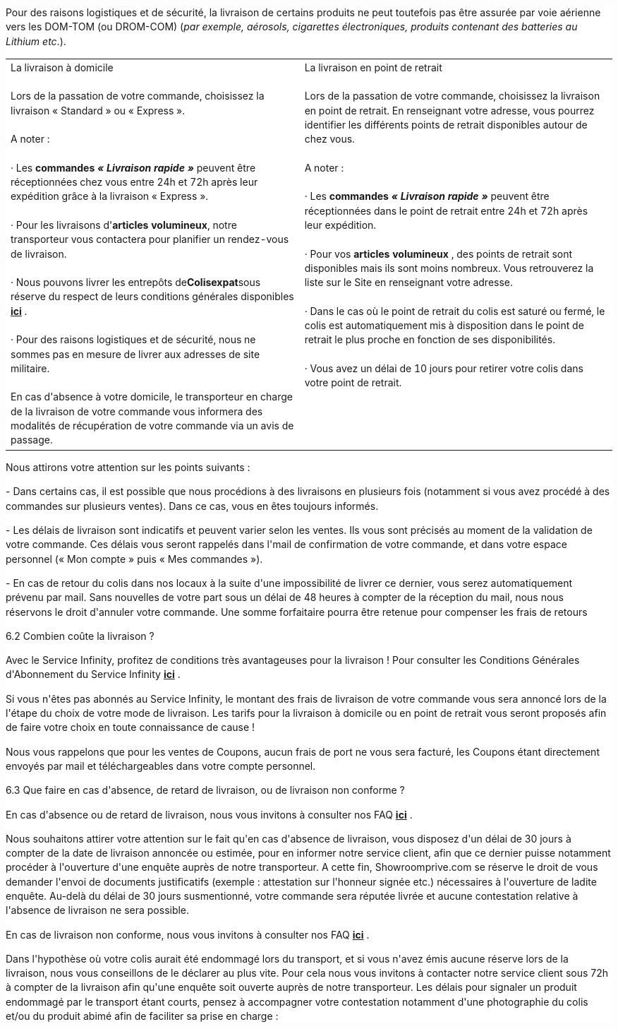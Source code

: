 Pour des raisons logistiques et de sécurité, la livraison de certains produits ne peut toutefois pas être assurée par voie aérienne vers les DOM-TOM (ou DROM-COM) (_par exemple, aérosols, cigarettes électroniques, produits contenant des batteries au Lithium etc_.).

|     |     |
| --- | --- |
| La livraison à domicile<br><br>Lors de la passation de votre commande, choisissez la livraison « Standard » ou « Express ».<br><br>A noter :<br><br>· Les **commandes _« Livraison rapide »_** peuvent être réceptionnées chez vous entre 24h et 72h après leur expédition grâce à la livraison « Express ».<br><br>· Pour les livraisons d'**articles volumineux**, notre transporteur vous contactera pour planifier un rendez-vous de livraison.<br><br>· Nous pouvons livrer les entrepôts de**Colisexpat**sous réserve du respect de leurs conditions générales disponibles [**ici**](https://www.colisexpat.com/pages/conditions-generales-de-vente/) .<br><br>· Pour des raisons logistiques et de sécurité, nous ne sommes pas en mesure de livrer aux adresses de site militaire.<br><br>En cas d'absence à votre domicile, le transporteur en charge de la livraison de votre commande vous informera des modalités de récupération de votre commande via un avis de passage. | La livraison en point de retrait<br><br>Lors de la passation de votre commande, choisissez la livraison en point de retrait. En renseignant votre adresse, vous pourrez identifier les différents points de retrait disponibles autour de chez vous.<br><br>A noter :<br><br>· Les **commandes _« Livraison rapide »_** peuvent être réceptionnées dans le point de retrait entre 24h et 72h après leur expédition.<br><br>· Pour vos **articles volumineux** , des points de retrait sont disponibles mais ils sont moins nombreux. Vous retrouverez la liste sur le Site en renseignant votre adresse.<br><br>· Dans le cas où le point de retrait du colis est saturé ou fermé, le colis est automatiquement mis à disposition dans le point de retrait le plus proche en fonction de ses disponibilités.<br><br>· Vous avez un délai de 10 jours pour retirer votre colis dans votre point de retrait. |

Nous attirons votre attention sur les points suivants :

\- Dans certains cas, il est possible que nous procédions à des livraisons en plusieurs fois (notamment si vous avez procédé à des commandes sur plusieurs ventes). Dans ce cas, vous en êtes toujours informés.

\- Les délais de livraison sont indicatifs et peuvent varier selon les ventes. Ils vous sont précisés au moment de la validation de votre commande. Ces délais vous seront rappelés dans l'mail de confirmation de votre commande, et dans votre espace personnel (« Mon compte » puis « Mes commandes »).

\- En cas de retour du colis dans nos locaux à la suite d'une impossibilité de livrer ce dernier, vous serez automatiquement prévenu par mail. Sans nouvelles de votre part sous un délai de 48 heures à compter de la réception du mail, nous nous réservons le droit d'annuler votre commande. Une somme forfaitaire pourra être retenue pour compenser les frais de retours

6.2 Combien coûte la livraison ?

Avec le Service Infinity, profitez de conditions très avantageuses pour la livraison ! Pour consulter les Conditions Générales d'Abonnement du Service Infinity [**ici**](https://static.cedex.it.showroomprive.com/v3/0/docs/CGV_Infinity.pdf) .

Si vous n'êtes pas abonnés au Service Infinity, le montant des frais de livraison de votre commande vous sera annoncé lors de la l'étape du choix de votre mode de livraison. Les tarifs pour la livraison à domicile ou en point de retrait vous seront proposés afin de faire votre choix en toute connaissance de cause !

Nous vous rappelons que pour les ventes de Coupons, aucun frais de port ne vous sera facturé, les Coupons étant directement envoyés par mail et téléchargeables dans votre compte personnel.

6.3 Que faire en cas d'absence, de retard de livraison, ou de livraison non conforme ?

En cas d'absence ou de retard de livraison, nous vous invitons à consulter nos FAQ [**ici**](https://www.showroomprive.com/nouscontacter/faq.aspx) .

Nous souhaitons attirer votre attention sur le fait qu'en cas d'absence de livraison, vous disposez d'un délai de 30 jours à compter de la date de livraison annoncée ou estimée, pour en informer notre service client, afin que ce dernier puisse notamment procéder à l'ouverture d'une enquête auprès de notre transporteur. A cette fin, Showroomprive.com se réserve le droit de vous demander l'envoi de documents justificatifs (exemple : attestation sur l'honneur signée etc.) nécessaires à l'ouverture de ladite enquête. Au-delà du délai de 30 jours susmentionné, votre commande sera réputée livrée et aucune contestation relative à l'absence de livraison ne sera possible.

En cas de livraison non conforme, nous vous invitons à consulter nos FAQ [**ici**](https://www.showroomprive.com/nouscontacter/faq.aspx) .

Dans l'hypothèse où votre colis aurait été endommagé lors du transport, et si vous n'avez émis aucune réserve lors de la livraison, nous vous conseillons de le déclarer au plus vite. Pour cela nous vous invitons à contacter notre service client sous 72h à compter de la livraison afin qu'une enquête soit ouverte auprès de notre transporteur. Les délais pour signaler un produit endommagé par le transport étant courts, pensez à accompagner votre contestation notamment d'une photographie du colis et/ou du produit abimé afin de faciliter sa prise en charge :
